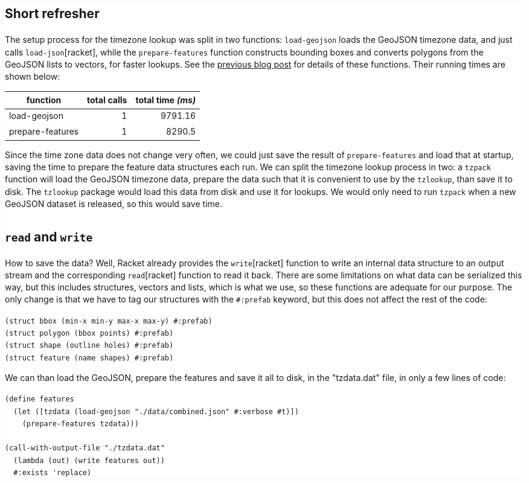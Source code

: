 ## Short refresher

The setup process for the timezone lookup was split in two functions:
`load-geojson` loads the GeoJSON timezone data, and just calls
`load-json`[racket], while the `prepare-features` function constructs bounding
boxes and converts polygons from the GeoJSON lists to vectors, for faster
lookups.  See the [previous blog post][tz] for details of these functions.
Their running times are shown below:

| **function**     | **total calls** | **total time** *(ms)* |
|------------------|----------------:|----------------------:|
| load-geojson     |               1 |               9791.16 |
| prepare-features |               1 |                8290.5 |

Since the time zone data does not change very often, we could just save the
result of `prepare-features` and load that at startup, saving the time to
prepare the feature data structures each run.  We can split the timezone
lookup process in two: a `tzpack` function will load the GeoJSON timezone
data, prepare the data such that it is convenient to use by the `tzlookup`,
than save it to disk.  The `tzlookup` package would load this data from disk
and use it for lookups.  We would only need to run `tzpack` when a new GeoJSON
dataset is released, so this would save time.

## `read` and `write`

How to save the data?  Well, Racket already provides the `write`[racket]
function to write an internal data structure to an output stream and the
corresponding `read`[racket] function to read it back.  There are some
limitations on what data can be serialized this way, but this includes
structures, vectors and lists, which is what we use, so these functions are
adequate for our purpose.  The only change is that we have to tag our
structures with the `#:prefab` keyword, but this does not affect the rest of
the code:

```racket
(struct bbox (min-x min-y max-x max-y) #:prefab)
(struct polygon (bbox points) #:prefab)
(struct shape (outline holes) #:prefab)
(struct feature (name shapes) #:prefab)
```

We can than load the GeoJSON, prepare the features and save it all to disk, in
the "tzdata.dat" file, in only a few lines of code:

```racket
(define features
  (let ([tzdata (load-geojson "./data/combined.json" #:verbose #t)])
    (prepare-features tzdata)))

(call-with-output-file "./tzdata.dat"
  (lambda (out) (write features out))
  #:exists 'replace)
```


[tz]: /2019/08/timezone-lookup.html
[tztests]: https://github.com/alex-hhh/time-zone-lookup-tests
[tz-lookup]: https://github.com/darkskyapp/tz-lookup